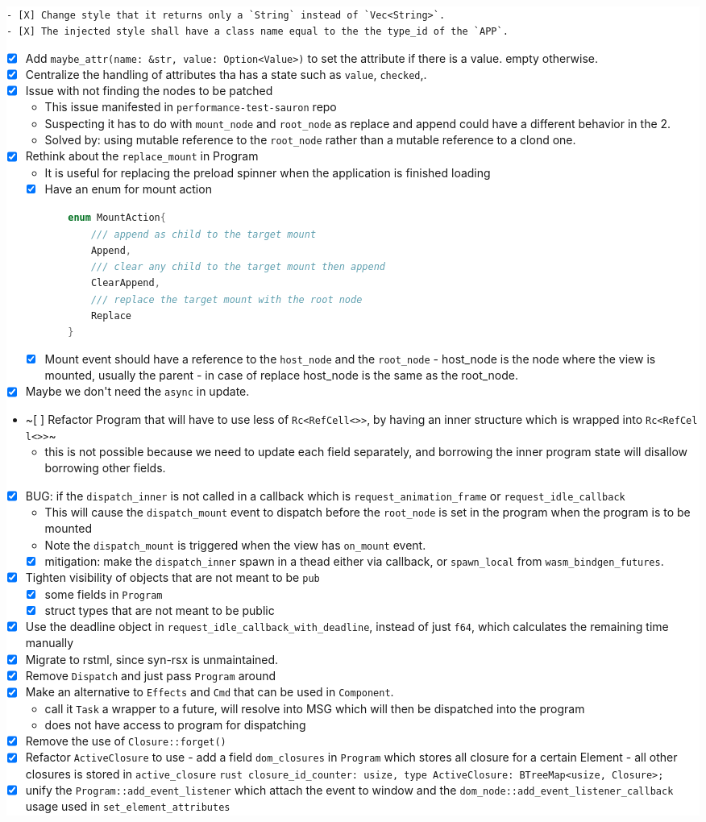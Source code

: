     - [X] Change style that it returns only a `String` instead of `Vec<String>`.
    - [X] The injected style shall have a class name equal to the the type_id of the `APP`.
- [X] Add `maybe_attr(name: &str, value: Option<Value>)` to set the attribute if there is a value. empty otherwise.
- [X] Centralize the handling of attributes tha has a state such as `value`, `checked`,.
- [X] Issue with not finding the nodes to be patched
    - This issue manifested in `performance-test-sauron` repo
    - Suspecting it has to do with `mount_node` and `root_node` as replace and append could have a different behavior in the 2.
    - Solved by: using mutable reference to the `root_node` rather than a mutable reference to a clond one.
- [X] Rethink about the `replace_mount` in Program
    - It is useful for replacing the preload spinner when the application is finished loading
    - [X] Have an enum for mount action
        ```rust
            enum MountAction{
                /// append as child to the target mount
                Append,
                /// clear any child to the target mount then append
                ClearAppend,
                /// replace the target mount with the root node
                Replace
            }
        ```
    - [X] Mount event should have a reference to the `host_node` and the `root_node`
            - host_node is the node where the view is mounted, usually the parent
            - in case of replace host_node is the same as the root_node.
- [X] Maybe we don't need the `async` in update.
- ~[ ] Refactor Program that will have to use less of `Rc<RefCell<>>`, by having an inner structure which is wrapped into `Rc<RefCell<>>`~
    - this is not possible because we need to update each field separately, and borrowing the inner program state will disallow borrowing other fields.
- [X] BUG: if the `dispatch_inner` is not called in a callback which is `request_animation_frame` or `request_idle_callback`
    - This will cause the `dispatch_mount` event to dispatch before the `root_node` is set in the program when the program is to be mounted
    - Note the `dispatch_mount` is triggered when the view has `on_mount` event.
    - [X] mitigation: make the `dispatch_inner` spawn in a thead either via callback, or `spawn_local` from `wasm_bindgen_futures`.
- [X] Tighten visibility of objects that are not meant to be `pub`
    - [X] some fields in `Program`
    - [X] struct types that are not meant to be public
- [X] Use the deadline object in `request_idle_callback_with_deadline`, instead of just `f64`, which calculates the remaining time manually
- [X] Migrate to rstml, since syn-rsx is unmaintained.
- [X] Remove `Dispatch` and just pass `Program` around
- [X] Make an alternative to `Effects` and `Cmd` that can be used in `Component`.
    - call it `Task` a wrapper to a future, will resolve into MSG which will then be dispatched into the program
    - does not have access to program for dispatching
- [X] Remove the use of `Closure::forget()`
- [X] Refactor `ActiveClosure` to use
      - add a field `dom_closures` in `Program` which stores all closure for a certain Element
      - all other closures is stored in `active_closure`
      ```rust
      closure_id_counter: usize,
      type ActiveClosure: BTreeMap<usize, Closure>;
      ```
- [X] unify the `Program::add_event_listener` which attach the event to window
    and the `dom_node::add_event_listener_callback` usage used in `set_element_attributes`
